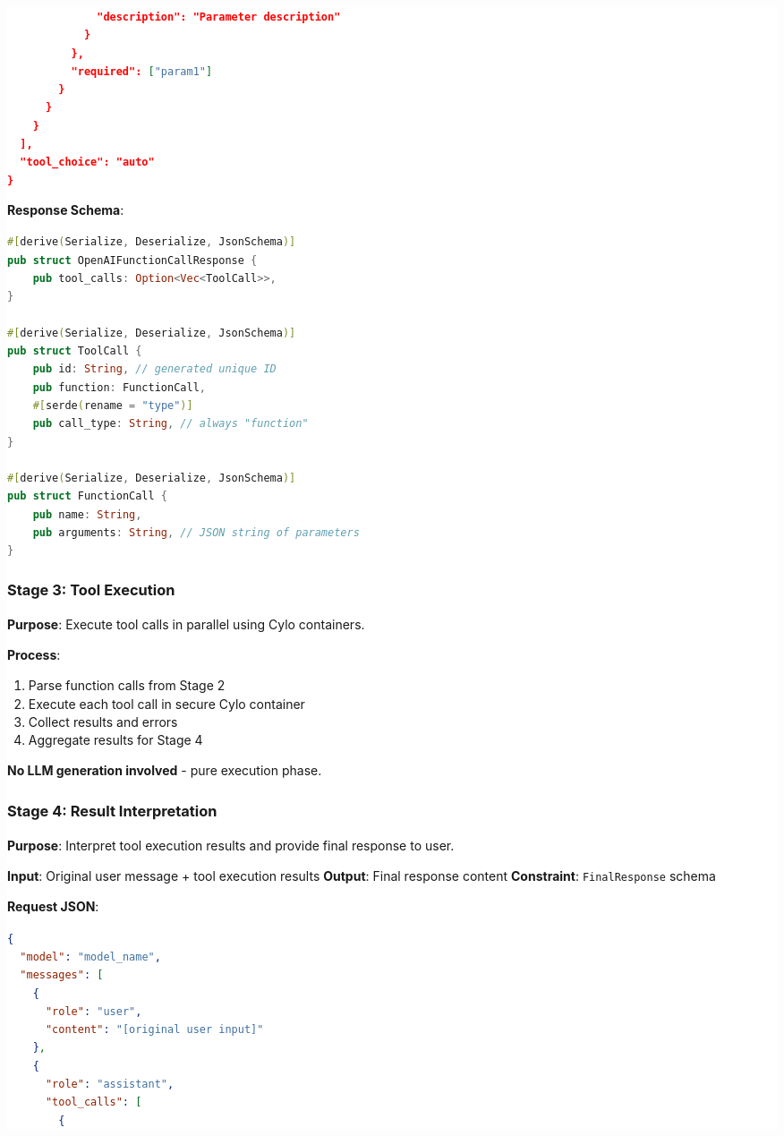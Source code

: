 ```json
              "description": "Parameter description"
            }
          },
          "required": ["param1"]
        }
      }
    }
  ],
  "tool_choice": "auto"
}
```

**Response Schema**:
```rust
#[derive(Serialize, Deserialize, JsonSchema)]
pub struct OpenAIFunctionCallResponse {
    pub tool_calls: Option<Vec<ToolCall>>,
}

#[derive(Serialize, Deserialize, JsonSchema)]
pub struct ToolCall {
    pub id: String, // generated unique ID
    pub function: FunctionCall,
    #[serde(rename = "type")]
    pub call_type: String, // always "function"
}

#[derive(Serialize, Deserialize, JsonSchema)]
pub struct FunctionCall {
    pub name: String,
    pub arguments: String, // JSON string of parameters
}
```

### Stage 3: Tool Execution
**Purpose**: Execute tool calls in parallel using Cylo containers.

**Process**:
1. Parse function calls from Stage 2
2. Execute each tool call in secure Cylo container
3. Collect results and errors
4. Aggregate results for Stage 4

**No LLM generation involved** - pure execution phase.

### Stage 4: Result Interpretation
**Purpose**: Interpret tool execution results and provide final response to user.

**Input**: Original user message + tool execution results
**Output**: Final response content
**Constraint**: `FinalResponse` schema

**Request JSON**:
```json
{
  "model": "model_name",
  "messages": [
    {
      "role": "user",
      "content": "[original user input]"
    },
    {
      "role": "assistant",
      "tool_calls": [
        {
```